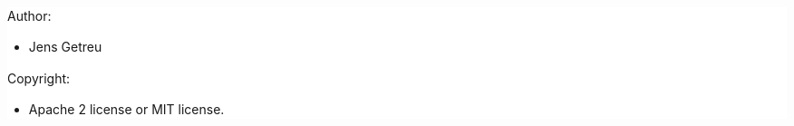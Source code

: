 Author:

* Jens Getreu

Copyright:

* Apache 2 license or MIT license.

[Tp-Note’s user manual]: https://blog.getreu.net/projects/tp-note/tpnote--manual.html
[Download Tp-Note]: https://blog.getreu.net/projects/tp-note/index.html#distribution
[Tp-Note - Minimalistic note-taking]: https://blog.getreu.net/projects/tp-note/
[Tp-Note - Most common use cases - YouTube]: https://www.youtube.com/watch?v=ODhPytPFtYY
[Tp-Note's project page]: https://blog.getreu.net/projects/tp-note/
[Tp-Note user manual - html]: https://blog.getreu.net/projects/tp-note/tpnote--manual.html
[Tp-Note user manual - pdf]: https://blog.getreu.net/_downloads/tpnote--manual.pdf
[Tp-Note manual page - html]: https://blog.getreu.net/projects/tp-note/tpnote--manpage.html
[Tp-Note manual page - pdf]: https://blog.getreu.net/_downloads/tpnote--manpage.pdf
[Blogposts about Tp-Note]: https://blog.getreu.net/tags/tp-note/
[Tp-Note's config module documentation]: https://docs.rs/tpnote-lib/latest/tpnote_lib/config/
[tpnote]: https://crates.io/crates/tpnote
[tpnote-lib]: https://crates.io/crates/tpnote-lib
[Constants in API documentation]: https://docs.rs/tpnote-lib/latest/tpnote_lib/config/index.html#constants
[Tp-Note on Gitlab]: https://gitlab.com/getreu/tp-note
[Tp-Note on Github (mirror)]: https://github.com/getreu/tp-note
[tpnote-latest-x86_64.msi]: https://blog.getreu.net/projects/tp-note/_downloads/wix/tpnote-latest-x86_64.msi
[VirusTotal]: https://www.virustotal.com/gui/home/upload
[x86_64-unknown-linux-gnu/debian/tpnote_latest_amd64.deb]: https://blog.getreu.net/projects/tp-note/_downloads/x86_64-unknown-linux-gnu/debian/tpnote_latest_amd64.deb
[Releases - getreu/tp-note]: https://github.com/getreu/tp-note/releases
[x86_64-pc-windows-gnu/release/tpnote.exe]: https://blog.getreu.net/projects/tp-note/_downloads/x86_64-pc-windows-gnu/release/tpnote.exe
[x86_64-unknown-linux-gnu/release/tpnote]: https://blog.getreu.net/projects/tp-note/_downloads/x86_64-unknown-linux-gnu/release/tpnote
[x86_64-unknown-linux-musl/release/tpnote]: https://blog.getreu.net/projects/tp-note/_downloads/x86_64-unknown-linux-musl/release/tpnote
[armv7-unknown-linux-gnueabihf/release/tpnote]: https://blog.getreu.net/projects/tp-note/_downloads/armv7-unknown-linux-gnueabihf/release/tpnote
[aarch64-unknown-linux-gnu/release/tpnote]: https://blog.getreu.net/projects/tp-note/_downloads/aarch64-unknown-linux-gnu/release/tpnote
[tpnote.1.gz]: https://blog.getreu.net/projects/tp-note/_downloads/tpnote.1.gz
[tpnote.svg]: https://blog.getreu.net/projects/tp-note/assets/tpnote.svg
[tpnote-latest-x86_64.msi]: https://blog.getreu.net/projects/tp-note/_downloads/wix/tpnote-latest-x86_64.msi
[Installation section]: https://blog.getreu.net/projects/tp-note/tpnote--manual.html#installation
[Customization section]: https://blog.getreu.net/projects/tp-note/tpnote--manpage.html#customization
[Install Rust]: https://www.rust-lang.org/tools/install
[Semantic Versioning]: https://semver.org/



   [^no-message-box]: In case an XDG desktop environment is not available, you
   [^win]: When building for Windows or macOS, it does not make sense to exclude